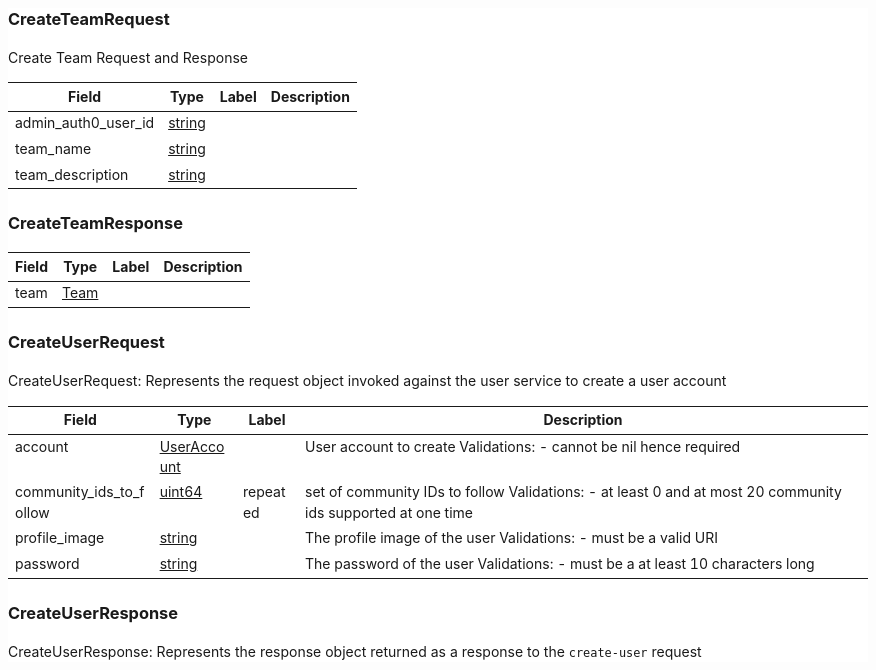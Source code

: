### CreateTeamRequest
Create Team Request and Response


| Field | Type | Label | Description |
| ----- | ---- | ----- | ----------- |
| admin_auth0_user_id | [string](#string) |  |  |
| team_name | [string](#string) |  |  |
| team_description | [string](#string) |  |  |






<a name="user_service-v1-CreateTeamResponse"></a>

### CreateTeamResponse



| Field | Type | Label | Description |
| ----- | ---- | ----- | ----------- |
| team | [Team](#user_service-v1-Team) |  |  |






<a name="user_service-v1-CreateUserRequest"></a>

### CreateUserRequest
CreateUserRequest: Represents the request object invoked against the user
service to create a user account


| Field | Type | Label | Description |
| ----- | ---- | ----- | ----------- |
| account | [UserAccount](#user_service-v1-UserAccount) |  | User account to create Validations: - cannot be nil hence required |
| community_ids_to_follow | [uint64](#uint64) | repeated | set of community IDs to follow Validations: - at least 0 and at most 20 community ids supported at one time |
| profile_image | [string](#string) |  | The profile image of the user Validations: - must be a valid URI |
| password | [string](#string) |  | The password of the user Validations: - must be a at least 10 characters long |






<a name="user_service-v1-CreateUserResponse"></a>

### CreateUserResponse
CreateUserResponse: Represents the response object returned as a response to
the `create-user` request

